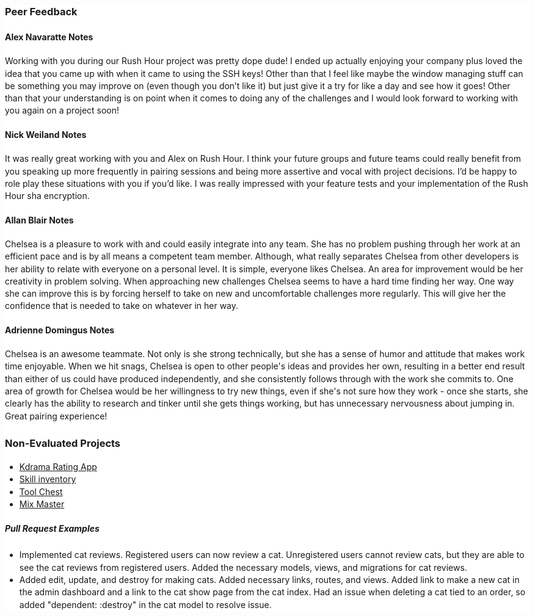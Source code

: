### Peer Feedback

#### Alex Navaratte Notes
Working with you during our Rush Hour project was pretty dope dude! I ended up actually enjoying your company plus loved the idea that you came up with when it came to using the SSH keys! Other than that I feel like maybe the window managing stuff can be something you may improve on (even though you don’t like it) but just give it a try for like a day and see how it goes! Other than that your understanding is on point when it comes to doing any of the challenges and I would look forward to working with you again on a project soon!

#### Nick Weiland Notes
It was really great working with you and Alex on Rush Hour.  I think your future groups and future teams could really benefit from you speaking up more frequently in pairing sessions and being more assertive and vocal with project decisions.  I’d be happy to role play these situations with you if you’d like.   I was really impressed with your feature tests and your implementation of the Rush Hour sha encryption.

#### Allan Blair Notes
Chelsea is a pleasure to work with and could easily integrate into any team. She has no problem pushing through her work at an efficient pace and is by all means a competent team member. Although, what really separates Chelsea from other developers is her ability to relate with everyone on a personal level. It is simple, everyone likes Chelsea.
An area for improvement would be her creativity in problem solving. When approaching new challenges Chelsea seems to have a hard time finding her way. One way she can improve this is by forcing herself to take on new and uncomfortable challenges more regularly. This will give her the confidence that is needed to take on whatever in her way.

#### Adrienne Domingus Notes
Chelsea is an awesome teammate. Not only is she strong technically, but she has a sense of humor and attitude that makes work time enjoyable. When we hit snags, Chelsea is open to other people's ideas and provides her own, resulting in a better end result than either of us could have produced independently, and she consistently follows through with the work she commits to. One area of growth for Chelsea would be her willingness to try new things, even if she's not sure how they work - once she starts, she clearly has the ability to research and tinker until she gets things working, but has unnecessary nervousness about jumping in. Great pairing experience!

### Non-Evaluated Projects
* [Kdrama Rating App](https://github.com/cheljoh/kdrama_rating_app)
* [Skill inventory](https://github.com/cheljoh/skill-inventory-crud)
* [Tool Chest](https://github.com/cheljoh/tool_chest)
* [Mix Master](https://github.com/cheljoh/mix_master.git)

##### Pull Request Examples
 * Implemented cat reviews. Registered users can now review a cat. Unregistered users cannot review cats, but they are able to see the cat reviews from registered users. Added the necessary models, views, and migrations for cat reviews.
 * Added edit, update, and destroy for making cats. Added necessary links, routes, and views. Added link to make a new cat in the admin dashboard and a link to the cat show page from the cat index. Had an issue when deleting a cat tied to an order, so added "dependent: :destroy" in the cat model to resolve issue.
